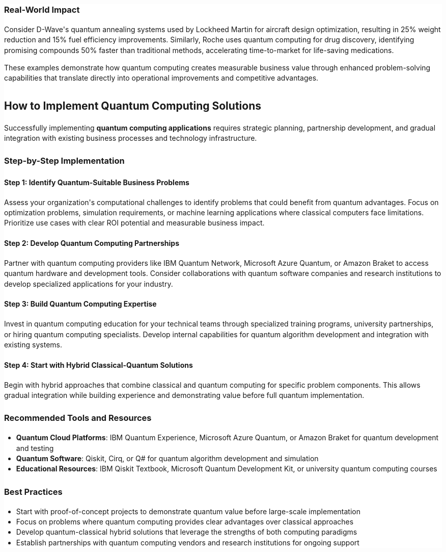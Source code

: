### Real-World Impact

Consider D-Wave's quantum annealing systems used by Lockheed Martin for aircraft design optimization, resulting in 25% weight reduction and 15% fuel efficiency improvements. Similarly, Roche uses quantum computing for drug discovery, identifying promising compounds 50% faster than traditional methods, accelerating time-to-market for life-saving medications.

These examples demonstrate how quantum computing creates measurable business value through enhanced problem-solving capabilities that translate directly into operational improvements and competitive advantages.

## How to Implement Quantum Computing Solutions

Successfully implementing **quantum computing applications** requires strategic planning, partnership development, and gradual integration with existing business processes and technology infrastructure.

### Step-by-Step Implementation

#### Step 1: Identify Quantum-Suitable Business Problems
Assess your organization's computational challenges to identify problems that could benefit from quantum advantages. Focus on optimization problems, simulation requirements, or machine learning applications where classical computers face limitations. Prioritize use cases with clear ROI potential and measurable business impact.

#### Step 2: Develop Quantum Computing Partnerships
Partner with quantum computing providers like IBM Quantum Network, Microsoft Azure Quantum, or Amazon Braket to access quantum hardware and development tools. Consider collaborations with quantum software companies and research institutions to develop specialized applications for your industry.

#### Step 3: Build Quantum Computing Expertise
Invest in quantum computing education for your technical teams through specialized training programs, university partnerships, or hiring quantum computing specialists. Develop internal capabilities for quantum algorithm development and integration with existing systems.

#### Step 4: Start with Hybrid Classical-Quantum Solutions
Begin with hybrid approaches that combine classical and quantum computing for specific problem components. This allows gradual integration while building experience and demonstrating value before full quantum implementation.

### Recommended Tools and Resources

- **Quantum Cloud Platforms**: IBM Quantum Experience, Microsoft Azure Quantum, or Amazon Braket for quantum development and testing
- **Quantum Software**: Qiskit, Cirq, or Q# for quantum algorithm development and simulation
- **Educational Resources**: IBM Qiskit Textbook, Microsoft Quantum Development Kit, or university quantum computing courses

### Best Practices

- Start with proof-of-concept projects to demonstrate quantum value before large-scale implementation
- Focus on problems where quantum computing provides clear advantages over classical approaches
- Develop quantum-classical hybrid solutions that leverage the strengths of both computing paradigms
- Establish partnerships with quantum computing vendors and research institutions for ongoing support
